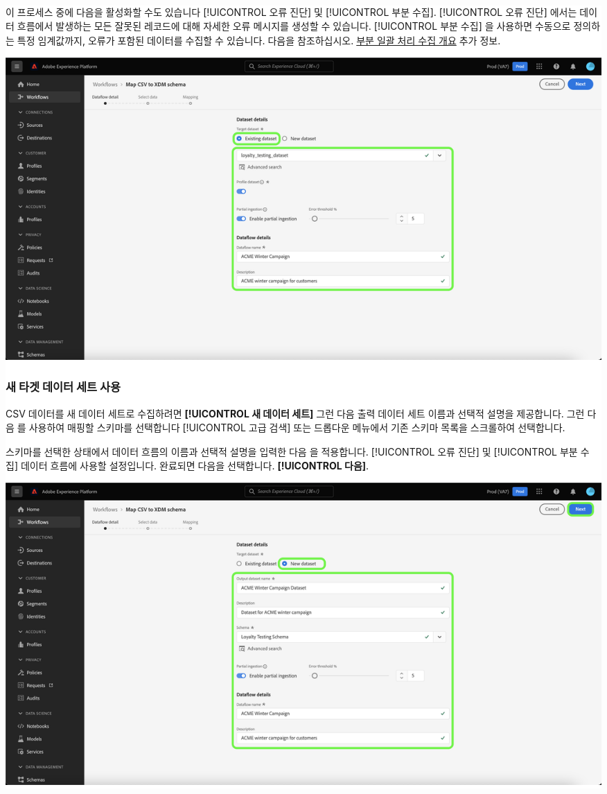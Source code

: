 이 프로세스 중에 다음을 활성화할 수도 있습니다 [!UICONTROL 오류 진단] 및 [!UICONTROL 부분 수집]. [!UICONTROL 오류 진단] 에서는 데이터 흐름에서 발생하는 모든 잘못된 레코드에 대해 자세한 오류 메시지를 생성할 수 있습니다. [!UICONTROL 부분 수집] 을 사용하면 수동으로 정의하는 특정 임계값까지, 오류가 포함된 데이터를 수집할 수 있습니다. 다음을 참조하십시오. [부분 일괄 처리 수집 개요](../../ingestion/batch-ingestion/partial.md) 추가 정보.

![기존 데이터 세트](../images/ui/mapping/existing-dataset.png)

### 새 타겟 데이터 세트 사용

CSV 데이터를 새 데이터 세트로 수집하려면 **[!UICONTROL 새 데이터 세트]** 그런 다음 출력 데이터 세트 이름과 선택적 설명을 제공합니다. 그런 다음 를 사용하여 매핑할 스키마를 선택합니다 [!UICONTROL 고급 검색] 또는 드롭다운 메뉴에서 기존 스키마 목록을 스크롤하여 선택합니다.

스키마를 선택한 상태에서 데이터 흐름의 이름과 선택적 설명을 입력한 다음 을 적용합니다. [!UICONTROL 오류 진단] 및 [!UICONTROL 부분 수집] 데이터 흐름에 사용할 설정입니다. 완료되면 다음을 선택합니다. **[!UICONTROL 다음]**.

![새 데이터 세트](../images/ui/mapping/new-dataset.png)
